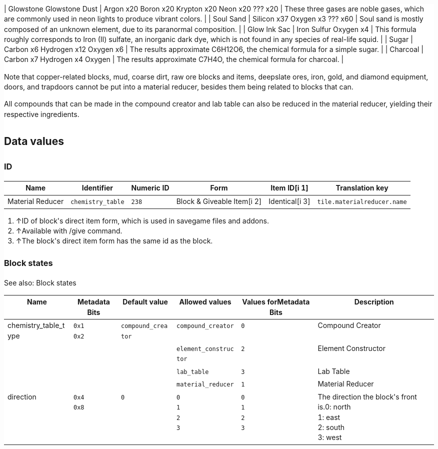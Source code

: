 | Glowstone Glowstone Dust                                                                                                                                                                                                                                                                                                                       | Argon x20 Boron x20 Krypton x20 Neon x20 ??? x20                                                    | These three gases are noble gases, which are commonly used in neon lights to produce vibrant colors.                                                                                                                                                 |
| Soul Sand                                                                                                                                                                                                                                                                                                                                      | Silicon x37 Oxygen x3 ??? x60                                                                       | Soul sand is mostly composed of an unknown element, due to its paranormal composition.                                                                                                                                                               |
| Glow Ink Sac                                                                                                                                                                                                                                                                                                                                   | Iron Sulfur Oxygen x4                                                                               | This formula roughly corresponds to Iron (II) sulfate, an inorganic dark dye, which is not found in any species of real-life squid.                                                                                                                  |
| Sugar                                                                                                                                                                                                                                                                                                                                          | Carbon x6 Hydrogen x12 Oxygen x6                                                                    | The results approximate C6H12O6, the chemical formula for a simple sugar.                                                                                                                                                                            |
| Charcoal                                                                                                                                                                                                                                                                                                                                       | Carbon x7 Hydrogen x4 Oxygen                                                                        | The results approximate C7H4O, the chemical formula for charcoal.                                                                                                                                                                                    |

Note that copper-related blocks, mud, coarse dirt, raw ore blocks and items, deepslate ores, iron, gold, and diamond equipment, doors, and trapdoors cannot be put into a material reducer, besides them being related to blocks that can.

All compounds that can be made in the compound creator and lab table can also be reduced in the material reducer, yielding their respective ingredients.

## Data values
### ID
| Name             | Identifier        | Numeric ID | Form                       | Item ID[i 1]   | Translation key             |
|------------------|-------------------|------------|----------------------------|----------------|-----------------------------|
| Material Reducer | `chemistry_table` | `238`      | Block & Giveable Item[i 2] | Identical[i 3] | `tile.materialreducer.name` |

1. ↑ID of block's direct item form, which is used in savegame files and addons.
2. ↑Available with /give command.
3. ↑The block's direct item form has the same id as the block.

### Block states
See also: Block states

| Name                 | Metadata Bits   | Default value      | Allowed values              | Values forMetadata Bits     | Description                                                                           |
|----------------------|-----------------|--------------------|-----------------------------|-----------------------------|---------------------------------------------------------------------------------------|
| chemistry_table_type | `0x1`<br/>`0x2` | `compound_creator` | `compound_creator`          | `0`                         | Compound Creator                                                                      |
|                      |                 |                    | `element_constructor`       | `2`                         | Element Constructor                                                                   |
|                      |                 |                    | `lab_table`                 | `3`                         | Lab Table                                                                             |
|                      |                 |                    | `material_reducer`          | `1`                         | Material Reducer                                                                      |
| direction            | `0x4`<br/>`0x8` | `0`                | `0`<br/>`1`<br/>`2`<br/>`3` | `0`<br/>`1`<br/>`2`<br/>`3` | The direction the block's front is.0: north<br/>1: east<br/>2: south<br/>3: west<br/> |



